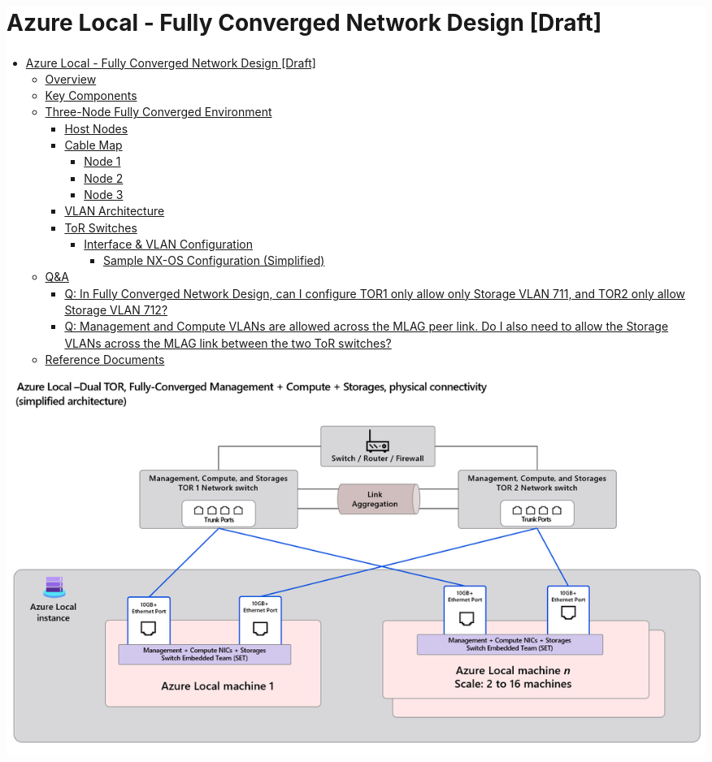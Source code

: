 # Azure Local - Fully Converged Network Design [Draft]

- [Azure Local - Fully Converged Network Design \[Draft\]](#azure-local---fully-converged-network-design-draft)
  - [Overview](#overview)
  - [Key Components](#key-components)
  - [Three-Node Fully Converged Environment](#three-node-fully-converged-environment)
    - [Host Nodes](#host-nodes)
    - [Cable Map](#cable-map)
      - [Node 1](#node-1)
      - [Node 2](#node-2)
      - [Node 3](#node-3)
    - [VLAN Architecture](#vlan-architecture)
    - [ToR Switches](#tor-switches)
      - [Interface \& VLAN Configuration](#interface--vlan-configuration)
        - [Sample NX-OS Configuration (Simplified)](#sample-nx-os-configuration-simplified)
  - [Q\&A](#qa)
    - [Q: In Fully Converged Network Design, can I configure TOR1 only allow only Storage VLAN 711, and TOR2 only allow Storage VLAN 712?](#q-in-fully-converged-network-design-can-i-configure-tor1-only-allow-only-storage-vlan-711-and-tor2-only-allow-storage-vlan-712)
    - [Q: Management and Compute VLANs are allowed across the MLAG peer link. Do I also need to allow the Storage VLANs across the MLAG link between the two ToR switches?](#q-management-and-compute-vlans-are-allowed-across-the-mlag-peer-link-do-i-also-need-to-allow-the-storage-vlans-across-the-mlag-link-between-the-two-tor-switches)
  - [Reference Documents](#reference-documents)

![2 node Switchless with 2 ToR](images/AzureLocalPhysicalNetworkDiagram_FullyConverged.png)
